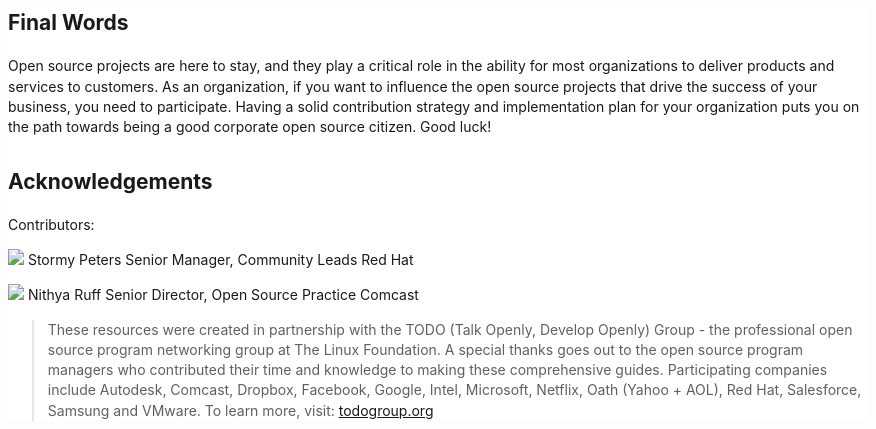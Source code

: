 ## Final Words

Open source projects are here to stay, and they play a critical role in the ability for most organizations to deliver products and services to customers. As an organization, if you want to influence the open source projects that drive the success of your business, you need to participate. Having a solid contribution strategy and implementation plan for your organization puts you on the path towards being a good corporate open source citizen. Good luck! 

## Acknowledgements

Contributors:

![](https://www.linuxfoundation.org/wp-content/uploads/2017/08/stormy_thumb.png) 
Stormy Peters
Senior Manager, Community Leads
Red Hat

![](https://www.linuxfoundation.org/wp-content/uploads/2017/08/Nithya_thumb.png) 
Nithya Ruff
Senior Director, Open Source Practice
Comcast

> These resources were created in partnership with the TODO (Talk Openly, Develop Openly) Group - the professional open source program networking group at The Linux Foundation. A special thanks goes out to the open source program managers who contributed their time and knowledge to making these comprehensive guides. Participating companies include Autodesk, Comcast, Dropbox, Facebook, Google, Intel, Microsoft, Netflix, Oath (Yahoo + AOL), Red Hat, Salesforce, Samsung and VMware. To learn more, visit: [todogroup.org](http://todogroup.org/)
